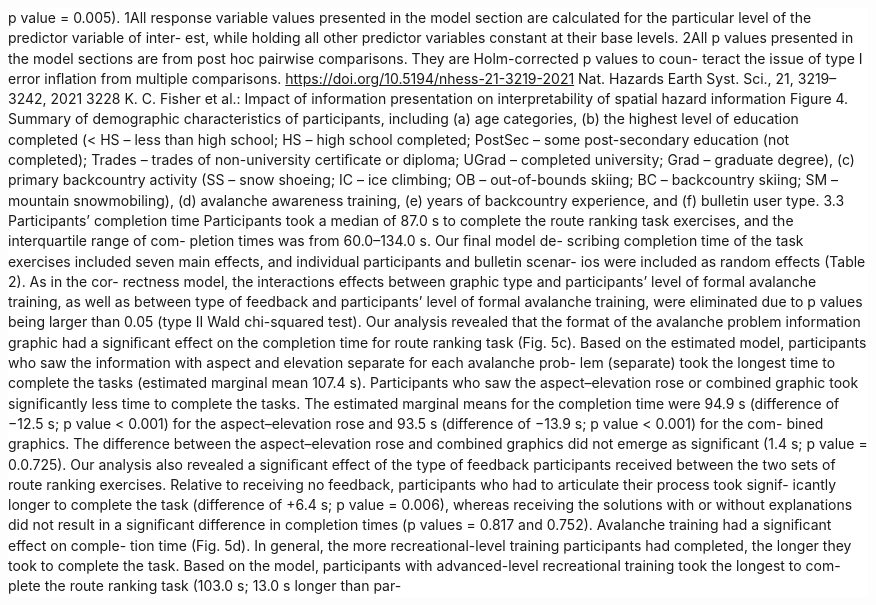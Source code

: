p value = 0.005).
1All response variable values presented in the model section are
calculated for the particular level of the predictor variable of inter-
est, while holding all other predictor variables constant at their base
levels.
2All p values presented in the model sections are from post hoc
pairwise comparisons. They are Holm-corrected p values to coun-
teract the issue of type I error inﬂation from multiple comparisons.
https://doi.org/10.5194/nhess-21-3219-2021
Nat. Hazards Earth Syst. Sci., 21, 3219–3242, 2021
3228
K. C. Fisher et al.: Impact of information presentation on interpretability of spatial hazard information
Figure 4. Summary of demographic characteristics of participants, including (a) age categories, (b) the highest level of education completed
(< HS – less than high school; HS – high school completed; PostSec – some post-secondary education (not completed); Trades – trades of
non-university certiﬁcate or diploma; UGrad – completed university; Grad – graduate degree), (c) primary backcountry activity (SS – snow
shoeing; IC – ice climbing; OB – out-of-bounds skiing; BC – backcountry skiing; SM – mountain snowmobiling), (d) avalanche awareness
training, (e) years of backcountry experience, and (f) bulletin user type.
3.3
Participants’ completion time
Participants took a median of 87.0 s to complete the route
ranking task exercises, and the interquartile range of com-
pletion times was from 60.0–134.0 s. Our ﬁnal model de-
scribing completion time of the task exercises included seven
main effects, and individual participants and bulletin scenar-
ios were included as random effects (Table 2). As in the cor-
rectness model, the interactions effects between graphic type
and participants’ level of formal avalanche training, as well
as between type of feedback and participants’ level of formal
avalanche training, were eliminated due to p values being
larger than 0.05 (type II Wald chi-squared test).
Our analysis revealed that the format of the avalanche
problem information graphic had a signiﬁcant effect on the
completion time for route ranking task (Fig. 5c). Based on
the estimated model, participants who saw the information
with aspect and elevation separate for each avalanche prob-
lem (separate) took the longest time to complete the tasks
(estimated marginal mean 107.4 s). Participants who saw the
aspect–elevation rose or combined graphic took signiﬁcantly
less time to complete the tasks. The estimated marginal
means for the completion time were 94.9 s (difference of
−12.5 s; p value < 0.001) for the aspect–elevation rose and
93.5 s (difference of −13.9 s; p value < 0.001) for the com-
bined graphics. The difference between the aspect–elevation
rose and combined graphics did not emerge as signiﬁcant
(1.4 s; p value = 0.0.725).
Our analysis also revealed a signiﬁcant effect of the type
of feedback participants received between the two sets of
route ranking exercises. Relative to receiving no feedback,
participants who had to articulate their process took signif-
icantly longer to complete the task (difference of +6.4 s;
p value = 0.006), whereas receiving the solutions with or
without explanations did not result in a signiﬁcant difference
in completion times (p values = 0.817 and 0.752).
Avalanche training had a signiﬁcant effect on comple-
tion time (Fig. 5d). In general, the more recreational-level
training participants had completed, the longer they took to
complete the task. Based on the model, participants with
advanced-level recreational training took the longest to com-
plete the route ranking task (103.0 s; 13.0 s longer than par-